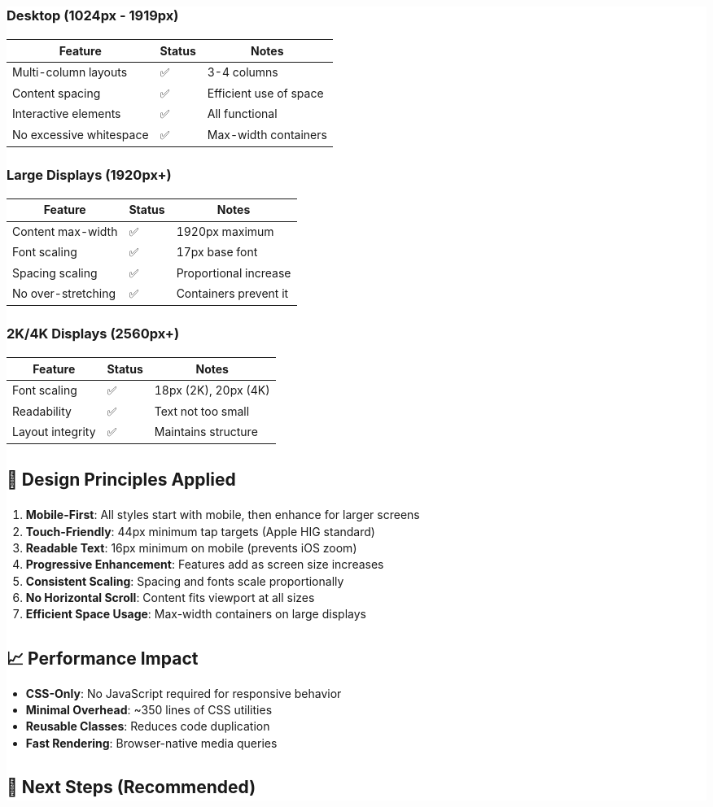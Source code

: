 ### Desktop (1024px - 1919px)
| Feature | Status | Notes |
|---------|--------|-------|
| Multi-column layouts | ✅ | 3-4 columns |
| Content spacing | ✅ | Efficient use of space |
| Interactive elements | ✅ | All functional |
| No excessive whitespace | ✅ | Max-width containers |

### Large Displays (1920px+)
| Feature | Status | Notes |
|---------|--------|-------|
| Content max-width | ✅ | 1920px maximum |
| Font scaling | ✅ | 17px base font |
| Spacing scaling | ✅ | Proportional increase |
| No over-stretching | ✅ | Containers prevent it |

### 2K/4K Displays (2560px+)
| Feature | Status | Notes |
|---------|--------|-------|
| Font scaling | ✅ | 18px (2K), 20px (4K) |
| Readability | ✅ | Text not too small |
| Layout integrity | ✅ | Maintains structure |

## 🎨 Design Principles Applied

1. **Mobile-First**: All styles start with mobile, then enhance for larger screens
2. **Touch-Friendly**: 44px minimum tap targets (Apple HIG standard)
3. **Readable Text**: 16px minimum on mobile (prevents iOS zoom)
4. **Progressive Enhancement**: Features add as screen size increases
5. **Consistent Scaling**: Spacing and fonts scale proportionally
6. **No Horizontal Scroll**: Content fits viewport at all sizes
7. **Efficient Space Usage**: Max-width containers on large displays

## 📈 Performance Impact

- **CSS-Only**: No JavaScript required for responsive behavior
- **Minimal Overhead**: ~350 lines of CSS utilities
- **Reusable Classes**: Reduces code duplication
- **Fast Rendering**: Browser-native media queries

## 🚀 Next Steps (Recommended)
